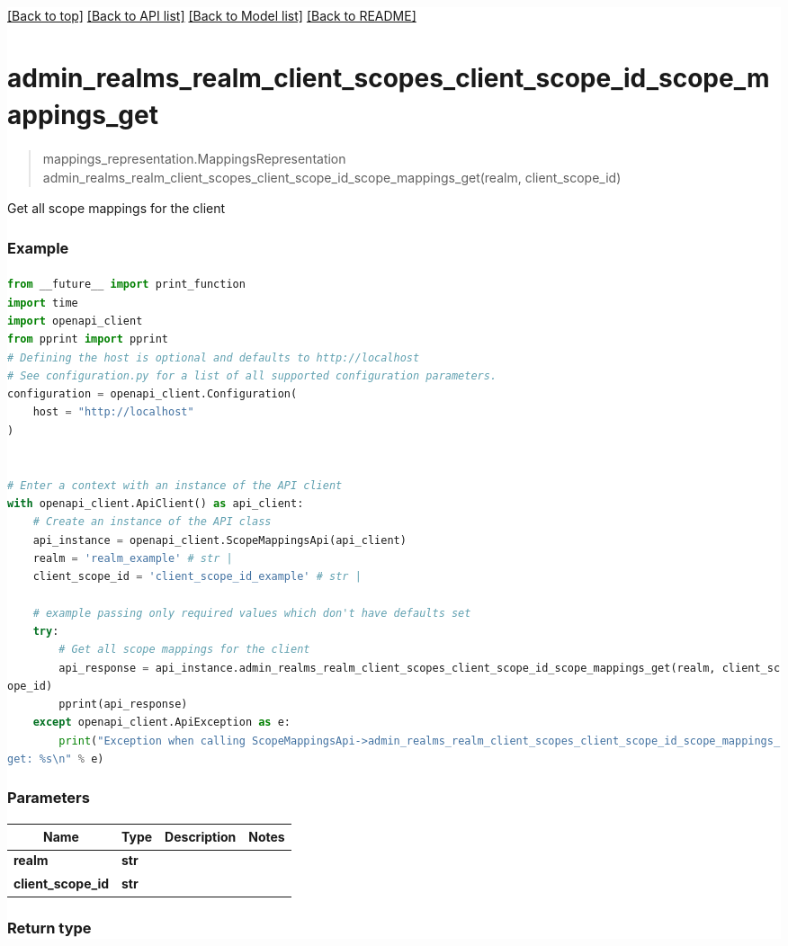 [[Back to top]](#) [[Back to API list]](../README.md#documentation-for-api-endpoints) [[Back to Model list]](../README.md#documentation-for-models) [[Back to README]](../README.md)

# **admin_realms_realm_client_scopes_client_scope_id_scope_mappings_get**
> mappings_representation.MappingsRepresentation admin_realms_realm_client_scopes_client_scope_id_scope_mappings_get(realm, client_scope_id)

Get all scope mappings for the client

### Example

```python
from __future__ import print_function
import time
import openapi_client
from pprint import pprint
# Defining the host is optional and defaults to http://localhost
# See configuration.py for a list of all supported configuration parameters.
configuration = openapi_client.Configuration(
    host = "http://localhost"
)


# Enter a context with an instance of the API client
with openapi_client.ApiClient() as api_client:
    # Create an instance of the API class
    api_instance = openapi_client.ScopeMappingsApi(api_client)
    realm = 'realm_example' # str | 
    client_scope_id = 'client_scope_id_example' # str | 
    
    # example passing only required values which don't have defaults set
    try:
        # Get all scope mappings for the client
        api_response = api_instance.admin_realms_realm_client_scopes_client_scope_id_scope_mappings_get(realm, client_scope_id)
        pprint(api_response)
    except openapi_client.ApiException as e:
        print("Exception when calling ScopeMappingsApi->admin_realms_realm_client_scopes_client_scope_id_scope_mappings_get: %s\n" % e)
```

### Parameters

Name | Type | Description  | Notes
------------- | ------------- | ------------- | -------------
 **realm** | **str**|  |
 **client_scope_id** | **str**|  |

### Return type
